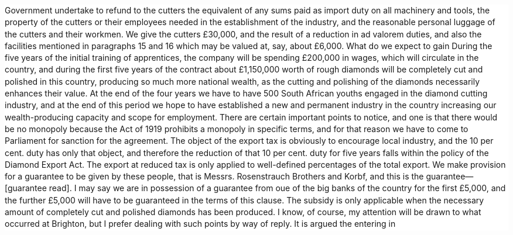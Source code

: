 Government undertake to refund to the cutters the equivalent of any sums paid as import duty on all machinery and tools, the property of the cutters or their employees needed in the establishment of the industry, and the reasonable personal luggage of the cutters and their workmen. We give the cutters &#x00A3;30,000, and the result of a reduction in ad valorem duties, and also the facilities mentioned in paragraphs 15 and 16 which may be valued at, say, about &#x00A3;6,000. What do we expect to gain During the five years of the initial training of apprentices, the company will be spending &#x00A3;200,000 in wages, which will circulate in the country, and during the first five years of the contract about &#x00A3;1,150,000 worth of rough diamonds will be completely cut and polished in this country, producing so much more national wealth, as the cutting and polishing of the diamonds necessarily enhances their value. At the end of the four years we have to have 500 South African youths engaged in the diamond cutting industry, and at the end of this period we hope to have established a new and permanent industry in the country increasing our wealth-producing capacity and scope for employment. There are certain important points to notice, and one is that there would be no monopoly because the Act of 1919 prohibits a monopoly in specific terms, and for that reason we have to come to Parliament for sanction for the agreement. The object of the export tax is obviously to encourage local industry, and the 10 per cent. duty has only that object, and therefore the reduction of that 10 per cent. duty for five years falls within the policy of the Diamond Export Act. The export at reduced tax is only applied to well-defined percentages of the total export. We make provision for a guarantee to be given by these people, that is Messrs. Rosenstrauch Brothers and Korbf, and this is the guarantee&#x2014;[guarantee read]. I may say we are in possession of a guarantee from oue of the big banks of the country for the first &#x00A3;5,000, and the further &#x00A3;5,000 will have to be guaranteed in the terms of this clause. The subsidy is only applicable when the necessary amount of completely cut and polished diamonds has been produced. I know, of course, my attention will be drawn to what occurred at Brighton, but I prefer dealing with such points by way of reply. It is argued the entering in
